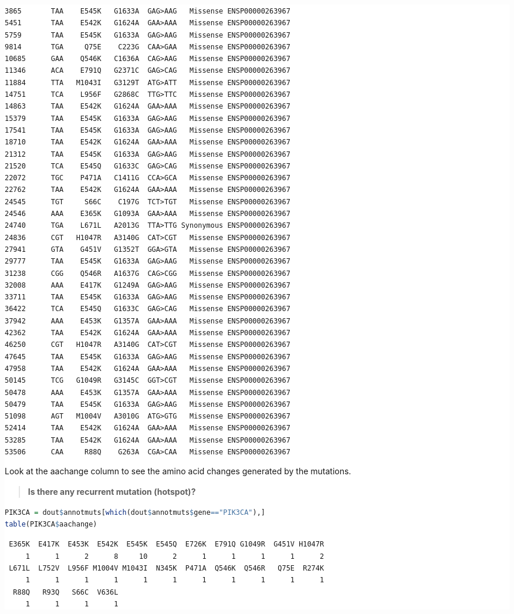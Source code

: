 ```         
3865       TAA    E545K   G1633A  GAG>AAG   Missense ENSP00000263967
5451       TAA    E542K   G1624A  GAA>AAA   Missense ENSP00000263967
5759       TAA    E545K   G1633A  GAG>AAG   Missense ENSP00000263967
9814       TGA     Q75E    C223G  CAA>GAA   Missense ENSP00000263967
10685      GAA    Q546K   C1636A  CAG>AAG   Missense ENSP00000263967
11346      ACA    E791Q   G2371C  GAG>CAG   Missense ENSP00000263967
11884      TTA   M1043I   G3129T  ATG>ATT   Missense ENSP00000263967
14751      TCA    L956F   G2868C  TTG>TTC   Missense ENSP00000263967
14863      TAA    E542K   G1624A  GAA>AAA   Missense ENSP00000263967
15379      TAA    E545K   G1633A  GAG>AAG   Missense ENSP00000263967
17541      TAA    E545K   G1633A  GAG>AAG   Missense ENSP00000263967
18710      TAA    E542K   G1624A  GAA>AAA   Missense ENSP00000263967
21312      TAA    E545K   G1633A  GAG>AAG   Missense ENSP00000263967
21520      TCA    E545Q   G1633C  GAG>CAG   Missense ENSP00000263967
22072      TGC    P471A   C1411G  CCA>GCA   Missense ENSP00000263967
22762      TAA    E542K   G1624A  GAA>AAA   Missense ENSP00000263967
24545      TGT     S66C    C197G  TCT>TGT   Missense ENSP00000263967
24546      AAA    E365K   G1093A  GAA>AAA   Missense ENSP00000263967
24740      TGA    L671L   A2013G  TTA>TTG Synonymous ENSP00000263967
24836      CGT   H1047R   A3140G  CAT>CGT   Missense ENSP00000263967
27941      GTA    G451V   G1352T  GGA>GTA   Missense ENSP00000263967
29777      TAA    E545K   G1633A  GAG>AAG   Missense ENSP00000263967
31238      CGG    Q546R   A1637G  CAG>CGG   Missense ENSP00000263967
32008      AAA    E417K   G1249A  GAG>AAG   Missense ENSP00000263967
33711      TAA    E545K   G1633A  GAG>AAG   Missense ENSP00000263967
36422      TCA    E545Q   G1633C  GAG>CAG   Missense ENSP00000263967
37942      AAA    E453K   G1357A  GAA>AAA   Missense ENSP00000263967
42362      TAA    E542K   G1624A  GAA>AAA   Missense ENSP00000263967
46250      CGT   H1047R   A3140G  CAT>CGT   Missense ENSP00000263967
47645      TAA    E545K   G1633A  GAG>AAG   Missense ENSP00000263967
47958      TAA    E542K   G1624A  GAA>AAA   Missense ENSP00000263967
50145      TCG   G1049R   G3145C  GGT>CGT   Missense ENSP00000263967
50478      AAA    E453K   G1357A  GAA>AAA   Missense ENSP00000263967
50479      TAA    E545K   G1633A  GAG>AAG   Missense ENSP00000263967
51098      AGT   M1004V   A3010G  ATG>GTG   Missense ENSP00000263967
52414      TAA    E542K   G1624A  GAA>AAA   Missense ENSP00000263967
53285      TAA    E542K   G1624A  GAA>AAA   Missense ENSP00000263967
53506      CAA     R88Q    G263A  CGA>CAA   Missense ENSP00000263967
```

Look at the aachange column to see the amino acid changes generated by
the mutations.

> **Is there any recurrent mutation (hotspot)?**

``` r
PIK3CA = dout$annotmuts[which(dout$annotmuts$gene=="PIK3CA"),]
table(PIK3CA$aachange)
```

```         
 E365K  E417K  E453K  E542K  E545K  E545Q  E726K  E791Q G1049R  G451V H1047R 
     1      1      2      8     10      2      1      1      1      1      2 
 L671L  L752V  L956F M1004V M1043I  N345K  P471A  Q546K  Q546R   Q75E  R274K 
     1      1      1      1      1      1      1      1      1      1      1 
  R88Q   R93Q   S66C  V636L 
     1      1      1      1 
```
